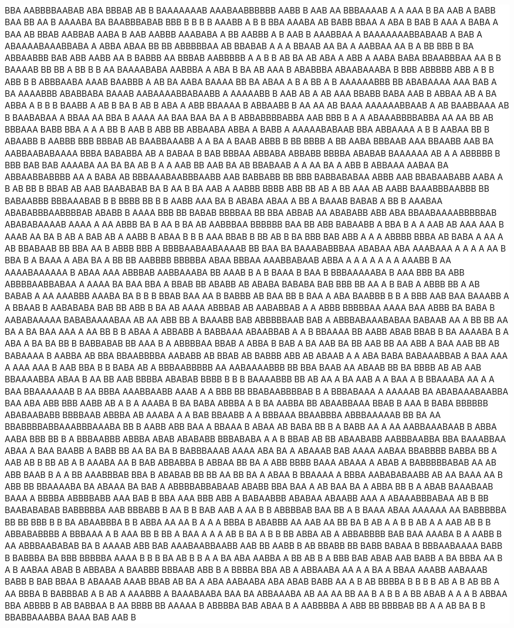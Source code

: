 BBA  AABBBBAABAB ABA BBBAB  AB B BAAAAAAAB AAABAABBBBBB AABB B AAB AA BBBAAAAB A  A AAA    B BA  AAB A BABB   BAA BB AA      B    AAAABA BA BAABBBABAB  BBB     B B  B   B AAABB A B B BBA AAABA    AB BABB  BBAA A     ABA B  BAB B AAA A BABA    A BAA  AB  BBAB  AABBAB  AABA B AAB  AABBB AAABABA A BB AABBB   A B  AAB B      AAABBAA A BAAAAAAABBABAAB  A BAB  A  ABAAAABAAABBABA A ABBA ABAA BB  BB ABBBBBAA AB BBABAB A   A A BBAAB  AA  BA     A  AABBAA AA B  A BB BBB B  BA  ABBAABBB  BAB ABB   AABB AA B BABBB AA  BBBAB AABBBBB A  A B B  AB BA  AB  ABA A  ABB A AABA  BABA BBAABBBAA   AA B B  BAAAAB BB BB A BB     B  B AA BAAAABABA AABBBA A  ABA B BA AB AAA B ABABBBA ABAABAAABA B BBB ABBBBB ABB   A  B B ABB  B B ABBBAABA AAAB BAABBB  A AB BA   AABA BAAAA  BB BA ABAA A  B A BB A B AAAAAABBB BB ABABAAAA   AAA BAB   A  BA   AAAABBB ABABBABA   BAAAB AABAAAABBABAABB  A AAAAABB B AAB AB  A AB AAA  BBABB   BABA AAB B ABBAA AB  A  BA ABBA A B B  B  BAABB A AB B BA B  AB  B ABA A ABB BBAAAA B ABBAABB B   AA AA AB BAAA AAAAAABBAAB A AB BAABBAAA  AB  B BAABABAA  A  BBAA AA  BBA  B AAAA AA BAA  BAA BA A B ABBABBBBABBA AAB BBB B A  A      ABAAABBBBABBA  AA AA  BB AB BBBAAA BABB    BBA A  A A BB B AAB B ABB BB  ABBAABA     ABBA A BABB  A AAAAABABAAB    BBA ABBAAAA A B B  AABAA   BB B ABAABB B AABBB BBB    BBBAB  AB BAABBAAABB  A A BA A BAAB ABBB B BB  BBBB A BB   AABA BBBAAB  AAA BBAABB AAB  BA  AABBAABABAAAA  BBBA BABABBA  AB  A BABAA  B  BAB    BBBAA ABBABA  ABBABB  BBBBA ABABAB  BAAAAAA AB  A  A  ABBBBB B BBB  BAB BAB AAAABA AA BA  BA AB  B A  A AAB  BB AAB  BA AB BBABAAB  A  A AA BA   A ABB B  ABBAAA   AABAA BA  ABBAABBABBBB AA A BABA    AB    BBBAAABAABBBAABB    AAB BABBABB BB BBB BABBABABAA ABBB  AAB BBABAABABB AABA  A    B AB BB B  BBAB  AB  AAB   BAABABAB  BA B    AA B  BA AAB  A AABBB   BBBB ABB BB   AB  A BB AAA AB AABB  BAAABBBAABBB  BB BABAABBB BBBAAABAB B   B BBBB BB B B AABB  AAA BA B  ABABA  ABAA A BB A BAAAB   BABAB A BB  B AAABAA   ABABABBBAABBBBAB ABABB    B  AAAA BBB BB BABAB BBBBAA BB BBA ABBAB AA  ABABABB ABB ABA BBAABAAAABBBBBAB  ABABABAAAAB AAAA  A AA ABBB  BA B AA  B BA  AB AABBBAA BBBBBB BAA  BB ABB BABAABB A BBA B  A A AAB  AB AAA AAA B AAAB AA BA    B    AB  A   BAB AB A AABB   B ABAA B   B  B AAA    BBAB B BB AB B BA BBB BAB   ABB A  A A  ABBBB BBBA  AB BABA  A   AA  A   AB  BBABAAB BB BBA AA  B  ABBB  BBB A BBBBAABAABAAAAB BB BAA BA BAAABABBBAA  ABABAA ABA AAABAAA A    A  A  A AA B BBA B A  BAAA A  ABA BA A  BB  BB AABBBB    BBBBBA ABAA BBBAA AAABBABAAB    ABBA A A  A A A  A A AAABB B AA AAAABAAAAAA B  ABAA AAA  ABBBAB AABBAAABA BB AAAB B A B BAAA  B BAA B    BBBAAAAABA B AAA   BBB BA ABB  ABBBBAABBABAA A AAAA BA  BAA BBA A  BBAB  BB  ABABB AB ABABA BABABA   BAB BBB  BB AA  A B BAB  A   ABBB BB A AB BABAB  A AA   AAABBB AAABA BA B B B BBAB BAA AA B BABBB  AB   BAA BB   B BAA A ABA BAABBB B B A  BBB  AAB BAA BAAABB A A BBAAB    B AABABABA  BAB  BB  ABB B BA    AB  AAAA ABBBAB AB AABABBAB A A ABBB   BBBBBAA  AAAA  BAA  ABBB BA  BABA  B  AABABAAAAA BABABAAAABAA AB  AA ABB  BB A BAAABB BAB  ABBBBBAAB  BAB A ABBBABAAABABAA BABAAB AA A BB  BB AA BA A  BA BAA AAA A AA BB  B  B ABAA A ABBABB A BABBAAA ABAABBAB   A A   B  BBAAAA   BB  AABB ABAB  BBAB B BA AAAABA B A   ABA A BA BA BB   B BABBABAB  BB AAA B A  ABBBBAA BBAB A ABBA B  BAB A BA  AAB  BA BB AAB BB AA ABB A BAA     AAB BB AB     BABAAAA B AABBA AB  BBA BBAABBBBA    AABABB   AB   BBAB AB  BABBB ABB  AB  ABAAB   A  A ABA  BABA BABAAABBAB     A BAA AAA A AAA AAA B AAB  BBA B B BABA  AB  A  BBBAABBBBB AA AABAAAABBB      BB BBA BAAB AA ABAAB BB BA BBBB AB AB AAB  BBAAAABBA ABAA B AA  BB AAB  BBBBA ABABAB BBBB B  B B BAAAABBB BB AB AA A BA AAB A A BAA A B  BBAAABA  AA  A A BAA BBAAAAAAB  B AA BBBA AAABBAABB AAAB A A BBB   BB BBABAABBBBAB B   A  BBBABAAA A AAAAAB BA ABABAAABAABBA  BAA ABA ABB BBB  AABB    AB  A   B A AAABA B  BA  BABA ABBBA A B    BA AABBA BB ABAABBAAA  BBAB   B   AAA B BABA BBBBBB     ABABAABABB BBBBAAB ABBBA AB  AAABA A A BAB  BBAABB A A  BBBAAA BBAABBBA ABBBAAAAAB BB  BA  AA  BBABBBBABBAAABBBAAABA BB B AABB  ABB  BAA A  BBAAA B  ABAA AB BABA  BB B A  BABB  AA  A AA AABBAAABAAB   B  ABBA  AABA BBB BB  B A BBBAABBB ABBBA ABAB ABABABB  BBBABABA A A  B BBAB AB BB   ABAABABB AABBBAABBA  BBA BAAABBAA ABAA A BAA BAABB A  BABB  BB AA  BA BA B BABBBAAAB AAAA ABA  BA A ABAAAB BAB AAAA AABAA BBABBBB BABBA BB     A AAB     AB   B BB AB  A    B AAABA  AA  B BAB  ABBABBA B ABBAA BB BA  A ABB BBBB BAAA  ABAAA   A ABAB A BABBBBBABAB  AA AB ABB BAAB  B   A A BB AAABBBAB  BBA  B ABABAB BB BB AA  BB BA A ABAA  B BBAAAA A BBBA AABABABAABB   AB  AA BAAA AA B ABB BB BBAAAABA  BA ABAAA BA BAB A ABBBBABBABAAB  ABABB BBA   BAA   A AB  BAA BA  A  ABBA BB     B A ABAB BAAABAAB BAAA A BBBBA ABBBBABB AAA BAB    B BBA AAA  BBB ABB  A BABAABBB ABABAA ABAABB  AAA A ABAAABBBABAA  AB B BB BAABABABAB    BABBBBBA  AAB BBBABB B  AA B  B  BAB AAB  A AA B    B ABBBBAB BAA BB  A B BAAA ABAA  AAAAAA   AA  BABBBBBA BB  BB BBB B B BA ABAABBBA   B B  ABBA  AA AA  B A A A BBBA B   ABABBB   AA  AAB  AA  BB BA B AB A A  B B  AB A A  AAB AB B B ABBABABBBB A  BBBAAA  A    B AAA  BB B BB   A BAA A  A A AB  B BA A  B B BB  ABBA   AB A ABBABBBB  BAB BAA AAABA B A  AABB B  AA ABBBAABABAB BA B AAAAB ABB BAB AAABAABBAABB AAB BB AABB  B AB BBABB BB BABB  BABAA B BBBAABAAAA BABB  B BABBBA BA  BBB BBBBBA   AAAA B B   B   BA AB B  B A A BA ABA AABBA A BB   AB B  A BBB   BAB ABAB AAB BABB A  BA BBBA  AA  B    A B  AABAA ABAB  B ABBABA A BAABBB BBBAAB  ABB B A BBBBA BBA AB A ABBAABA AA A A   BA A BBAA AAABB AABAAAB BABB B BAB    BBAA B ABAAAB  AAAB  BBAB AB BA A   ABA   AABAABA ABA  ABAB BABB  AA  A B AB   BBBBA B B B B AB A  B AB BB  A AA BBBA  B BABBBAB   A B AB A AAABBB  A  BAAABAABA BAA BA   ABBAAABA   AB  AA  AA BB   AA B A B B A   BB  ABAB A A  A B ABBAA BBA  ABBBB B AB BABBAA  B AA BBBB BB  AAAAA B  ABBBBA  BAB ABAA B    A AABBBBA A ABB  BB BBBBAB BB A A AB    BA   B  B  BBABBAAABBA    BAAA  BAB AAB    B